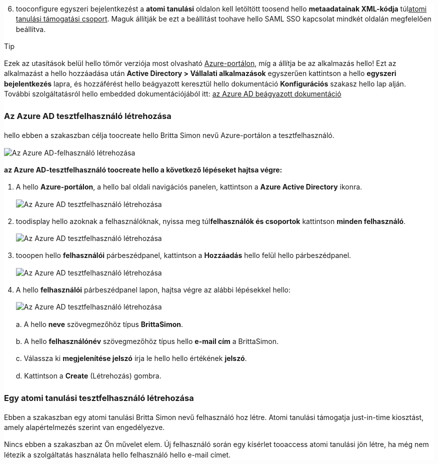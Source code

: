 6. tooconfigure egyszeri bejelentkezést a **atomi tanulási** oldalon kell letöltött toosend hello **metaadatainak XML-kódja** túl[atomi tanulási támogatási csoport](mailto:cs@atomiclearning.com). Maguk állítják be ezt a beállítást toohave hello SAML SSO kapcsolat mindkét oldalán megfelelően beállítva.

> [!TIP]
> Ezek az utasítások belül hello tömör verziója most olvasható [Azure-portálon](https://portal.azure.com), míg a állítja be az alkalmazás hello!  Ezt az alkalmazást a hello hozzáadása után **Active Directory > Vállalati alkalmazások** egyszerűen kattintson a hello **egyszeri bejelentkezés** lapra, és hozzáférést hello beágyazott keresztül hello dokumentáció  **Konfigurációs** szakasz hello lap alján. További szolgáltatásról hello embedded dokumentációjából itt: [az Azure AD beágyazott dokumentáció]( https://go.microsoft.com/fwlink/?linkid=845985)

### <a name="creating-an-azure-ad-test-user"></a>Az Azure AD tesztfelhasználó létrehozása
hello ebben a szakaszban célja toocreate hello Britta Simon nevű Azure-portálon a tesztfelhasználó.

![Az Azure AD-felhasználó létrehozása][100]

**az Azure AD-tesztfelhasználó toocreate hello a következő lépéseket hajtsa végre:**

1. A hello **Azure-portálon**, a hello bal oldali navigációs panelen, kattintson a **Azure Active Directory** ikonra.

    ![Az Azure AD tesztfelhasználó létrehozása](./media/active-directory-saas-atomiclearning-tutorial/create_aaduser_01.png) 

2. toodisplay hello azoknak a felhasználóknak, nyissa meg túl**felhasználók és csoportok** kattintson **minden felhasználó**.
    
    ![Az Azure AD tesztfelhasználó létrehozása](./media/active-directory-saas-atomiclearning-tutorial/create_aaduser_02.png) 

3. tooopen hello **felhasználói** párbeszédpanel, kattintson a **Hozzáadás** hello felül hello párbeszédpanel.
 
    ![Az Azure AD tesztfelhasználó létrehozása](./media/active-directory-saas-atomiclearning-tutorial/create_aaduser_03.png) 

4. A hello **felhasználói** párbeszédpanel lapon, hajtsa végre az alábbi lépésekkel hello:
 
    ![Az Azure AD tesztfelhasználó létrehozása](./media/active-directory-saas-atomiclearning-tutorial/create_aaduser_04.png) 

    a. A hello **neve** szövegmezőhöz típus **BrittaSimon**.

    b. A hello **felhasználónév** szövegmezőhöz típus hello **e-mail cím** a BrittaSimon.

    c. Válassza ki **megjelenítése jelszó** írja le hello hello értékének **jelszó**.

    d. Kattintson a **Create** (Létrehozás) gombra.
 
### <a name="creating-an-atomic-learning-test-user"></a>Egy atomi tanulási tesztfelhasználó létrehozása

Ebben a szakaszban egy atomi tanulási Britta Simon nevű felhasználó hoz létre. Atomi tanulási támogatja just-in-time kiosztást, amely alapértelmezés szerint van engedélyezve. 

Nincs ebben a szakaszban az Ön művelet elem. Új felhasználó során egy kísérlet tooaccess atomi tanulási jön létre, ha még nem létezik a szolgáltatás használata hello felhasználó hello e-mail címet.


[1]: ./media/active-directory-saas-atomiclearning-tutorial/tutorial_general_01.png
[2]: ./media/active-directory-saas-atomiclearning-tutorial/tutorial_general_02.png
[3]: ./media/active-directory-saas-atomiclearning-tutorial/tutorial_general_03.png
[4]: ./media/active-directory-saas-atomiclearning-tutorial/tutorial_general_04.png
[100]: ./media/active-directory-saas-atomiclearning-tutorial/tutorial_general_100.png
[200]: ./media/active-directory-saas-atomiclearning-tutorial/tutorial_general_200.png
[201]: ./media/active-directory-saas-atomiclearning-tutorial/tutorial_general_201.png
[202]: ./media/active-directory-saas-atomiclearning-tutorial/tutorial_general_202.png
[203]: ./media/active-directory-saas-atomiclearning-tutorial/tutorial_general_203.png